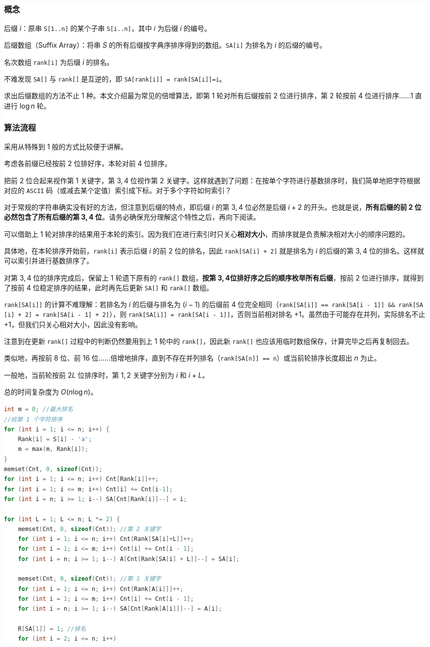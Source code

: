 

### 概念

后缀 $i$：原串 `S[1..n]`  的某个子串 `S[i..n]`，其中 $i$ 为后缀 $i$ 的编号。

后缀数组（$\text{Suffix Array}$）：将串 $S$ 的所有后缀按字典序排序得到的数组。`SA[i]` 为排名为 $i$ 的后缀的编号。

名次数组 `rank[i]` 为后缀 $i$ 的排名。

不难发现 `SA[]` 与 `rank[]` 是互逆的，即 `SA[rank[i]] = rank[SA[i]]=i`。

求出后缀数组的方法不止 $1$ 种。本文介绍最为常见的倍增算法，即第 $1$ 轮对所有后缀按前 $2$ 位进行排序，第 $2$ 轮按前 $4$ 位进行排序……$1$ 直进行 $\log n$ 轮。



### 算法流程

采用从特殊到 $1$ 般的方式比较便于讲解。

考虑各前缀已经按前 $2$ 位排好序，本轮对前 $4$ 位排序。

把前 $2$ 位合起来视作第 $1$ 关键字，第 $3, 4$ 位视作第 $2$ 关键字。这样就遇到了问题：在按单个字符进行基数排序时，我们简单地把字符根据对应的 `ASCII` 码（或减去某个定值）索引成下标。对于多个字符如何索引？

对于常规的字符串确实没有好的方法，但注意到后缀的特点，即后缀 $i$ 的第 $3,4$ 位必然是后缀 $i+2$ 的开头。也就是说，**所有后缀的前 $2$ 位必然包含了所有后缀的第 $3,4$ 位**。请务必确保充分理解这个特性之后，再向下阅读。

可以借助上 $1$ 轮对排序的结果用于本轮的索引。因为我们在进行索引时只关心**相对大小**，而排序就是负责解决相对大小的顺序问题的。

具体地，在本轮排序开始前，`rank[i]` 表示后缀 $i$ 的前 $2$ 位的排名，因此 `rank[SA[i] + 2]` 就是排名为 $i$ 的后缀的第 $3, 4$ 位的排名。这样就可以索引并进行基数排序了。

对第 $3, 4​$ 位的排序完成后，保留上 $1​$ 轮遗下原有的 `rank[]` 数组，**按第 $3, 4​$位排好序之后的顺序枚举所有后缀**，按前 $2​$ 位进行排序，就得到了按前 $4​$ 位稳定排序的结果，此时再先后更新 `SA[]` 和 `rank[]` 数组。

`rank[SA[i]]` 的计算不难理解：若排名为 $i$ 的后缀与排名为 $(i-1)$ 的后缀前 $4$ 位完全相同（`rank[SA[i]] == rank[SA[i - 1]] && rank[SA[i] + 2] = rank[SA[i - 1] + 2]`），则 `rank[SA[i]] = rank[SA[i - 1]]`，否则当前相对排名 $+1$。虽然由于可能存在并列，实际排名不止 $+1$，但我们只关心相对大小，因此没有影响。

注意到在更新 `rank[]` 过程中的判断仍然要用到上 $1$ 轮中的 `rank[]`，因此新 `rank[]` 也应该用临时数组保存，计算完毕之后再复制回去。

类似地，再按前 $8$ 位、前 $16$ 位……倍增地排序，直到不存在并列排名（`rank[SA[n]] == n`）或当前轮排序长度超出 $n$ 为止。

一般地，当前轮按前 $2L$ 位排序时，第 $1, 2$ 关键字分别为 $i$ 和 $i+L$。

总的时间复杂度为 $O(n\log n)$。

```cpp
int m = 0; //最大排名
//给第 1 个字符排序
for (int i = 1; i <= n; i++) {
	Rank[i] = S[i] - 'a';
	m = max(m, Rank[i]);
}
memset(Cnt, 0, sizeof(Cnt));
for (int i = 1; i <= n; i++) Cnt[Rank[i]]++;
for (int i = 1; i <= m; i++) Cnt[i] += Cnt[i-1];
for (int i = n; i >= 1; i--) SA[Cnt[Rank[i]]--] = i;

for (int L = 1; L <= n; L *= 2) {
	memset(Cnt, 0, sizeof(Cnt)); //第 2 关键字
	for (int i = 1; i <= n; i++) Cnt[Rank[SA[i]+L]]++;
	for (int i = 1; i <= m; i++) Cnt[i] += Cnt[i - 1];
	for (int i = n; i >= 1; i--) A[Cnt[Rank[SA[i] + L]]--] = SA[i];

	memset(Cnt, 0, sizeof(Cnt)); //第 1 关键字
	for (int i = 1; i <= n; i++) Cnt[Rank[A[i]]]++;
	for (int i = 1; i <= m; i++) Cnt[i] += Cnt[i - 1];
	for (int i = n; i >= 1; i--) SA[Cnt[Rank[A[i]]]--] = A[i];

	R[SA[1]] = 1; //排名
	for (int i = 2; i <= n; i++)
```